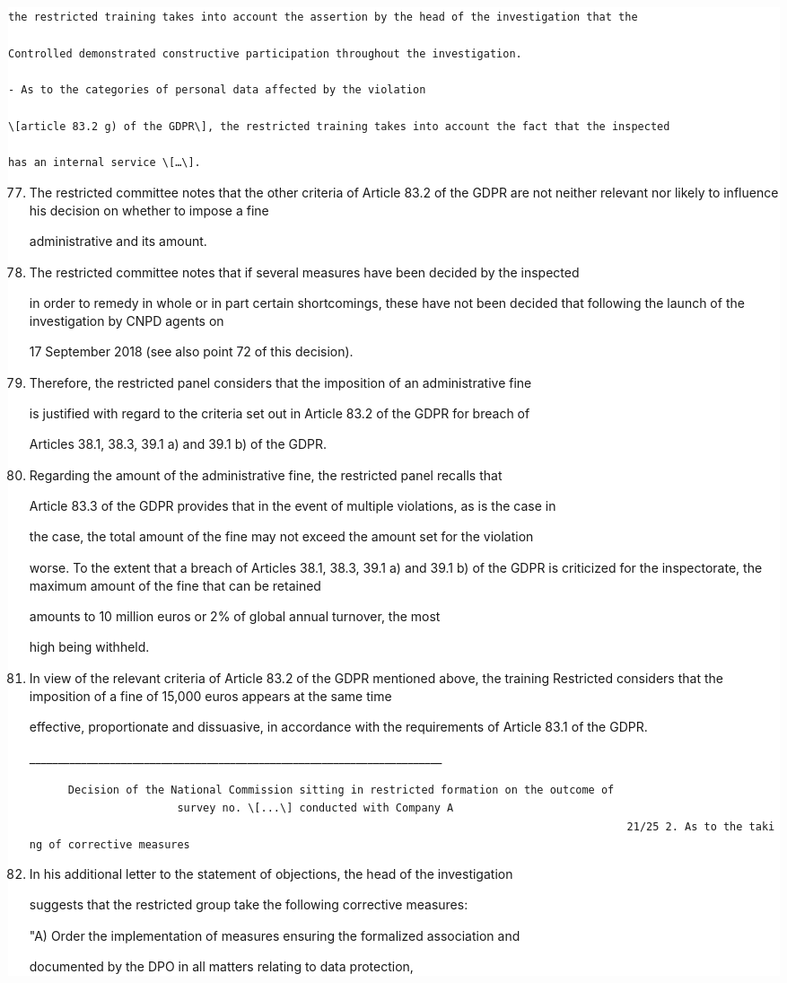     the restricted training takes into account the assertion by the head of the investigation that the

    Controlled demonstrated constructive participation throughout the investigation.

    - As to the categories of personal data affected by the violation

    \[article 83.2 g) of the GDPR\], the restricted training takes into account the fact that the inspected

    has an internal service \[…\].

77. The restricted committee notes that the other criteria of Article 83.2 of the GDPR are not
    neither relevant nor likely to influence his decision on whether to impose a fine

    administrative and its amount.

78. The restricted committee notes that if several measures have been decided by the inspected

    in order to remedy in whole or in part certain shortcomings, these have not been
    decided that following the launch of the investigation by CNPD agents on

    17 September 2018 (see also point 72 of this decision).

79. Therefore, the restricted panel considers that the imposition of an administrative fine

    is justified with regard to the criteria set out in Article 83.2 of the GDPR for breach of

    Articles 38.1, 38.3, 39.1 a) and 39.1 b) of the GDPR.

80. Regarding the amount of the administrative fine, the restricted panel recalls that

    Article 83.3 of the GDPR provides that in the event of multiple violations, as is the case in

    the case, the total amount of the fine may not exceed the amount set for the violation

    worse. To the extent that a breach of Articles 38.1, 38.3, 39.1 a) and 39.1 b)
    of the GDPR is criticized for the inspectorate, the maximum amount of the fine that can be retained

    amounts to 10 million euros or 2% of global annual turnover, the most

    high being withheld.

81. In view of the relevant criteria of Article 83.2 of the GDPR mentioned above, the training
    Restricted considers that the imposition of a fine of 15,000 euros appears at the same time

    effective, proportionate and dissuasive, in accordance with the requirements of Article 83.1 of the GDPR.

    \_\_\_\_\_\_\_\_\_\_\_\_\_\_\_\_\_\_\_\_\_\_\_\_\_\_\_\_\_\_\_\_\_\_\_\_\_\_\_\_\_\_\_\_\_\_\_\_\_\_\_\_\_\_\_\_\_\_\_\_\_\_\_\_\_\_\_\_\_\_\_\_

              Decision of the National Commission sitting in restricted formation on the outcome of
                               survey no. \[...\] conducted with Company A
                                                                                                     21/25 2. As to the taking of corrective measures

82. In his additional letter to the statement of objections, the head of the investigation

    suggests that the restricted group take the following corrective measures:

    "A) Order the implementation of measures ensuring the formalized association and

    documented by the DPO in all matters relating to data protection,
